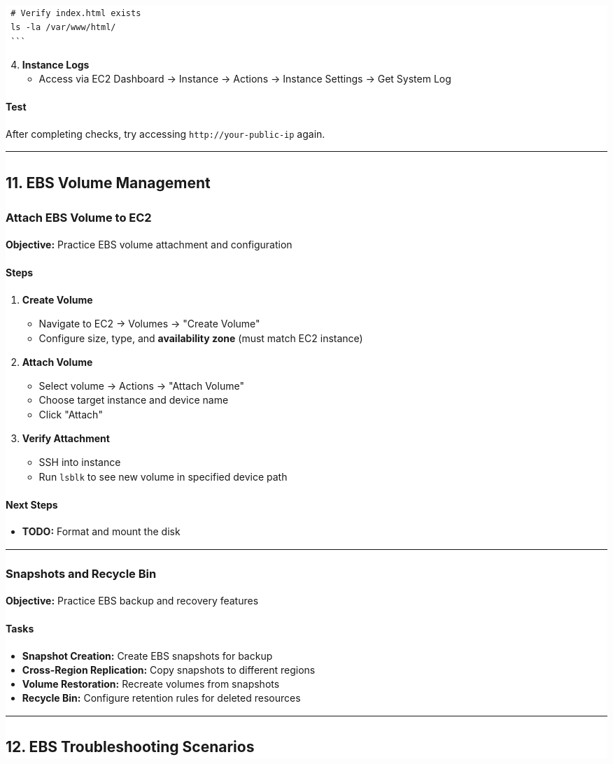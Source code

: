      # Verify index.html exists
     ls -la /var/www/html/
     ```

4. **Instance Logs**
   - Access via EC2 Dashboard → Instance → Actions → Instance Settings → Get System Log

#### Test

After completing checks, try accessing `http://your-public-ip` again.

---

## 11. EBS Volume Management

### Attach EBS Volume to EC2

**Objective:** Practice EBS volume attachment and configuration

#### Steps

1. **Create Volume**
   - Navigate to EC2 → Volumes → "Create Volume"
   - Configure size, type, and **availability zone** (must match EC2 instance)

2. **Attach Volume**
   - Select volume → Actions → "Attach Volume"
   - Choose target instance and device name
   - Click "Attach"

3. **Verify Attachment**
   - SSH into instance
   - Run `lsblk` to see new volume in specified device path

#### Next Steps

- **TODO:** Format and mount the disk

---

### Snapshots and Recycle Bin

**Objective:** Practice EBS backup and recovery features

#### Tasks

- **Snapshot Creation:** Create EBS snapshots for backup
- **Cross-Region Replication:** Copy snapshots to different regions  
- **Volume Restoration:** Recreate volumes from snapshots
- **Recycle Bin:** Configure retention rules for deleted resources

---

## 12. EBS Troubleshooting Scenarios

